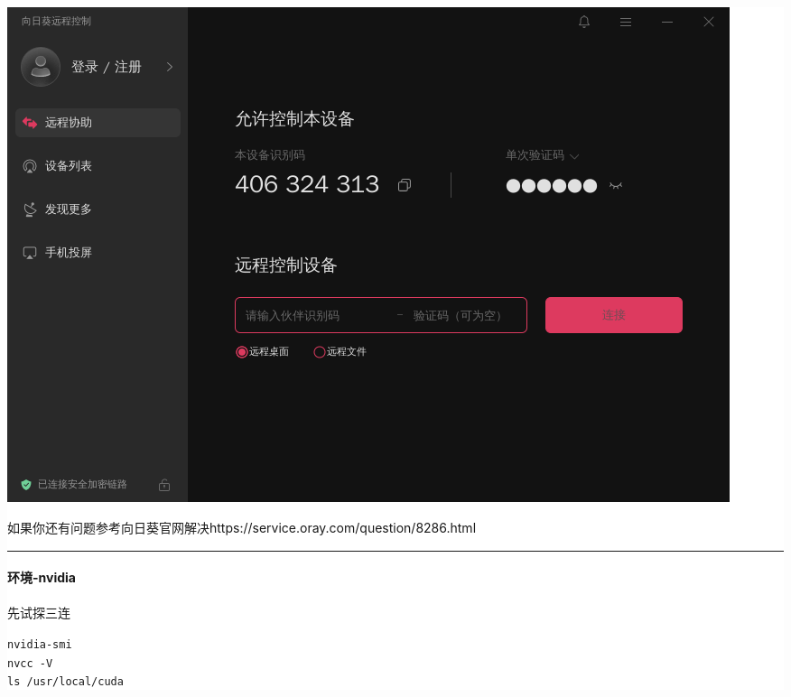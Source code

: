 ![image-20241101194948566](/assets/images/post/image-20241101194948566.png)

如果你还有问题参考向日葵官网解决https://service.oray.com/question/8286.html

---

#### 环境-nvidia

先试探三连

```
nvidia-smi
nvcc -V
ls /usr/local/cuda
```

